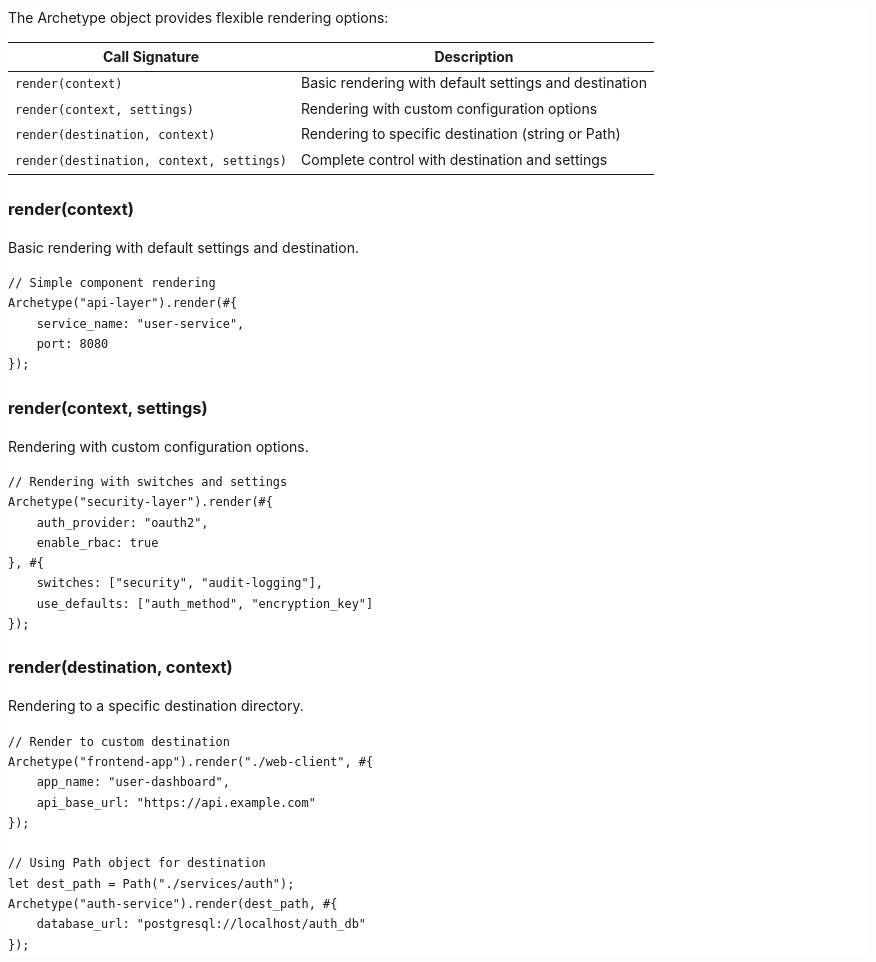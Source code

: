 The Archetype object provides flexible rendering options:

| Call Signature | Description |
|----------------|-------------|
| `render(context)` | Basic rendering with default settings and destination |
| `render(context, settings)` | Rendering with custom configuration options |
| `render(destination, context)` | Rendering to specific destination (string or Path) |
| `render(destination, context, settings)` | Complete control with destination and settings |

### render(context)

Basic rendering with default settings and destination.

```rhai
// Simple component rendering
Archetype("api-layer").render(#{
    service_name: "user-service",
    port: 8080
});
```

### render(context, settings)

Rendering with custom configuration options.

```rhai
// Rendering with switches and settings
Archetype("security-layer").render(#{
    auth_provider: "oauth2",
    enable_rbac: true
}, #{
    switches: ["security", "audit-logging"],
    use_defaults: ["auth_method", "encryption_key"]
});
```

### render(destination, context)

Rendering to a specific destination directory.

```rhai
// Render to custom destination
Archetype("frontend-app").render("./web-client", #{
    app_name: "user-dashboard",
    api_base_url: "https://api.example.com"
});

// Using Path object for destination
let dest_path = Path("./services/auth");
Archetype("auth-service").render(dest_path, #{
    database_url: "postgresql://localhost/auth_db"
});
```
